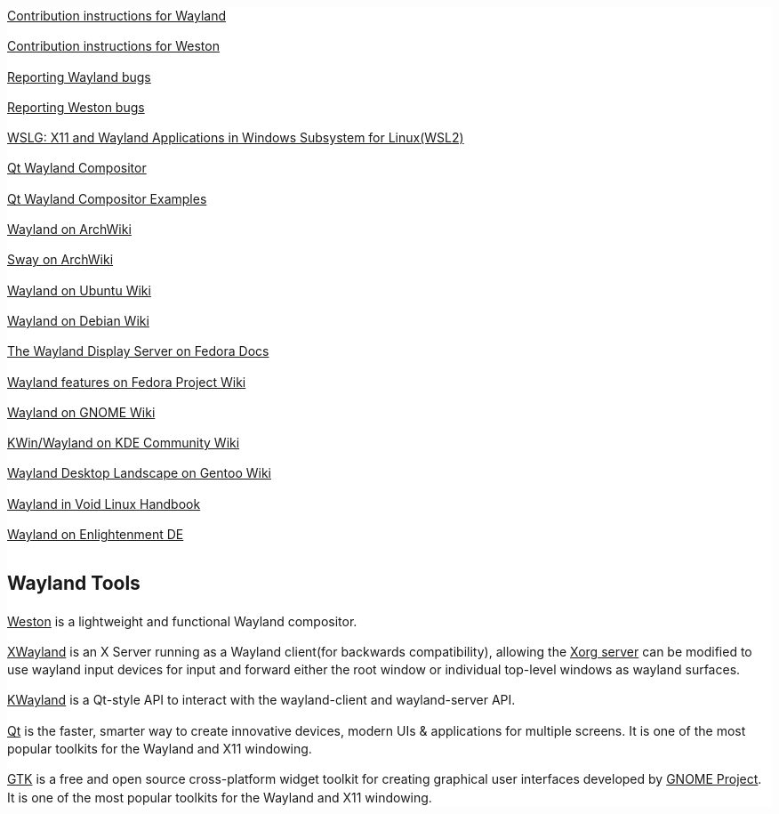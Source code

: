 [Contribution instructions for Wayland](https://gitlab.freedesktop.org/wayland/wayland/blob/master/CONTRIBUTING.md)

[Contribution instructions for Weston](https://gitlab.freedesktop.org/wayland/weston/blob/master/CONTRIBUTING.md)

[Reporting Wayland bugs](https://gitlab.freedesktop.org/wayland/wayland/issues)

[Reporting Weston bugs](https://gitlab.freedesktop.org/wayland/weston/issues)

[WSLG: X11 and Wayland Applications in Windows Subsystem for Linux(WSL2)](https://linuxplumbersconf.org/event/9/contributions/611/attachments/702/1298/XDC2020_-_X11_and_Wayland_applications_in_WSL.pdf)

[Qt Wayland Compositor](https://doc.qt.io/qt-5/qtwaylandcompositor-index.html)

[Qt Wayland Compositor Examples](https://doc.qt.io/qt-5/qtwaylandcompositor-examples.html)

[Wayland on ArchWiki](https://wiki.archlinux.org/index.php/Wayland)

[Sway on ArchWiki](https://wiki.archlinux.org/index.php/Sway)

[Wayland on Ubuntu Wiki](https://wiki.ubuntu.com/Wayland)

[Wayland on Debian Wiki](https://wiki.debian.org/Wayland)

[The Wayland Display Server on Fedora Docs](https://docs.fedoraproject.org/en-US/fedora/rawhide/system-administrators-guide/Wayland/)

[Wayland features on Fedora Project Wiki](https://fedoraproject.org/wiki/Wayland_features)

[Wayland on GNOME Wiki](https://wiki.gnome.org/Initiatives/Wayland)

[KWin/Wayland on KDE Community Wiki](https://community.kde.org/index.php?title=KWin/Wayland)

[Wayland Desktop Landscape on Gentoo Wiki](https://wiki.gentoo.org/wiki/Wayland_Desktop_Landscape)

[Wayland in Void Linux Handbook](https://docs.voidlinux.org/config/graphical-session/wayland.html)

[Wayland on Enlightenment DE](https://www.enlightenment.org/about-wayland)

## Wayland Tools

[Weston](https://gitlab.freedesktop.org/wayland/weston) is a lightweight and functional Wayland compositor.

[XWayland](https://wayland.freedesktop.org/xserver.html) is an X Server running as a Wayland client(for backwards compatibility), allowing the [Xorg server](https://www.x.org/wiki/XServer/) can be modified to use wayland input devices for input and forward either the root window or individual top-level windows as wayland surfaces.

[KWayland](https://github.com/KDE/kwayland-server) is a Qt-style API to interact with the wayland-client and wayland-server API.

[Qt](https://www.qt.io/) is the faster, smarter way to create innovative devices, modern UIs & applications for multiple screens. It is one of the most popular toolkits for the Wayland and X11 windowing.

[GTK](https://www.gtk.org/) is a free and open source cross-platform widget toolkit for creating graphical user interfaces developed by [GNOME Project](https://www.gnome.org/). It is one of the most popular toolkits for the Wayland and X11 windowing.
